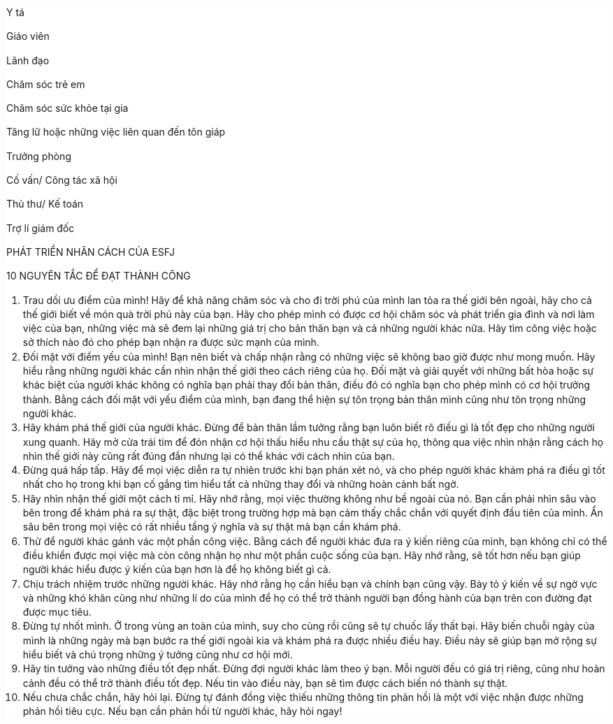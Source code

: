 Y tá

Giáo viên

Lãnh đạo

Chăm sóc trẻ em

Chăm sóc sức khỏe tại gia

Tăng lữ hoặc những việc liên quan đến tôn giáp

Trưởng phòng

Cố vấn/ Công tác xã hội

Thủ thư/ Kế toán

Trợ lí giám đốc

PHÁT TRIỂN NHÂN CÁCH CỦA ESFJ

10 NGUYÊN TẮC ĐỂ ĐẠT THÀNH CÔNG

1. Trau dồi ưu điểm của mình! Hãy để khả năng chăm sóc và cho đi trời phú của mình lan tỏa ra thế giới bên ngoài, hãy cho cả thế giới biết về món quà trời phú này của bạn. Hãy cho phép mình có được cơ hội chăm sóc và phát triển gia đình và nơi làm việc của bạn, những việc mà sẽ đem lại những giá trị cho bản thân bạn và cả những người khác nữa. Hãy tìm công việc hoặc sở thích nào đó cho phép bạn nhận ra được sức mạnh của mình.
2. Đối mặt với điểm yếu của mình! Bạn nên biết và chấp nhận rằng có những việc sẽ không bao giờ được như mong muốn. Hãy hiểu rằng những người khác cần nhìn nhận thế giới theo cách riêng của họ. Đối mặt và giải quyết với những bất hòa hoặc sự khác biệt của người khác không có nghĩa bạn phải thay đổi bản thân, điều đó có nghĩa bạn cho phép mình có cơ hội trưởng thành. Bằng cách đối mặt với yếu điểm của mình, bạn đang thể hiện sự tôn trọng bản thân mình cũng như tôn trọng những người khác.
3. Hãy khám phá thế giới của người khác. Đừng để bản thân lầm tưởng rằng bạn luôn biết rõ điều gì là tốt đẹp cho những người xung quanh. Hãy mở cửa trái tim để đón nhận cơ hội thấu hiểu nhu cầu thật sự của họ, thông qua việc nhìn nhận rằng cách họ nhìn thế giới này cũng rất đúng đắn nhưng lại có thể khác với cách nhìn của bạn.
4. Đừng quá hấp tấp. Hãy để mọi việc diễn ra tự nhiên trước khi bạn phán xét nó, và cho phép người khác khám phá ra điều gì tốt nhất cho họ trong khi bạn cố gắng tìm hiểu tất cả những thay đổi và những hoàn cảnh bất ngờ.
5. Hãy nhìn nhận thế giới một cách tỉ mỉ. Hãy nhớ rằng, mọi việc thường không như bề ngoài của nó. Bạn cần phải nhìn sâu vào bên trong để khám phá ra sự thật, đặc biệt trong trường hợp mà bạn cảm thấy chắc chắn với quyết định đầu tiên của mình. Ẩn sâu bên trong mọi việc có rất nhiều tầng ý nghĩa và sự thật mà bạn cần khám phá.
6. Thử để người khác gánh vác một phần công việc. Bằng cách để người khác đưa ra ý kiến riêng của mình, bạn không chỉ có thể điều khiển được mọi việc mà còn công nhận họ như một phần cuộc sống của bạn. Hãy nhớ rằng, sẽ tốt hơn nếu bạn giúp người khác hiểu được ý kiến của bạn hơn là để họ không biết gì cả.
7. Chịu trách nhiệm trước những người khác. Hãy nhớ rằng họ cần hiểu bạn và chính bạn cũng vậy. Bày tỏ ý kiến về sự ngờ vực và những khó khăn cũng như những lí do của mình để họ có thể trở thành người bạn đồng hành của bạn trên con đường đạt được mục tiêu.
8. Đừng tự nhốt mình. Ở trong vùng an toàn của mình, suy cho cùng rồi cũng sẽ tự chuốc lấy thất bại. Hãy biến chuỗi ngày của mình là những ngày mà bạn bước ra thế giới ngoài kia và khám phá ra được nhiều điều hay. Điều này sẽ giúp bạn mở rộng sự hiểu biết và chú trọng những ý tưởng cũng như cơ hội mới.
9. Hãy tin tưởng vào những điều tốt đẹp nhất. Đừng đợi người khác làm theo ý bạn. Mỗi người đều có giá trị riêng, cũng như hoàn cảnh đều có thể trở thành điều tốt đẹp. Nếu tin vào điều này, bạn sẽ tìm được cách biến nó thành sự thật.
10. Nếu chưa chắc chắn, hãy hỏi lại. Đừng tự đánh đồng việc thiếu những thông tin phản hồi là một với việc nhận được những phản hồi tiêu cực. Nếu bạn cần phản hồi từ người khác, hãy hỏi ngay!
